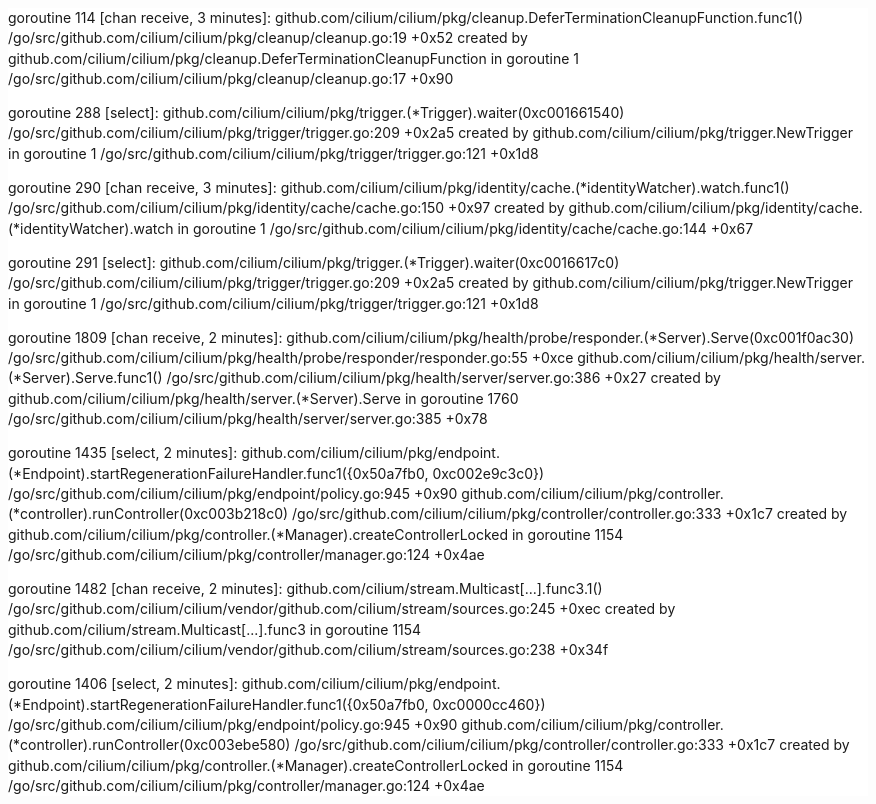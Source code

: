 goroutine 114 [chan receive, 3 minutes]:
github.com/cilium/cilium/pkg/cleanup.DeferTerminationCleanupFunction.func1()
	/go/src/github.com/cilium/cilium/pkg/cleanup/cleanup.go:19 +0x52
created by github.com/cilium/cilium/pkg/cleanup.DeferTerminationCleanupFunction in goroutine 1
	/go/src/github.com/cilium/cilium/pkg/cleanup/cleanup.go:17 +0x90

goroutine 288 [select]:
github.com/cilium/cilium/pkg/trigger.(*Trigger).waiter(0xc001661540)
	/go/src/github.com/cilium/cilium/pkg/trigger/trigger.go:209 +0x2a5
created by github.com/cilium/cilium/pkg/trigger.NewTrigger in goroutine 1
	/go/src/github.com/cilium/cilium/pkg/trigger/trigger.go:121 +0x1d8

goroutine 290 [chan receive, 3 minutes]:
github.com/cilium/cilium/pkg/identity/cache.(*identityWatcher).watch.func1()
	/go/src/github.com/cilium/cilium/pkg/identity/cache/cache.go:150 +0x97
created by github.com/cilium/cilium/pkg/identity/cache.(*identityWatcher).watch in goroutine 1
	/go/src/github.com/cilium/cilium/pkg/identity/cache/cache.go:144 +0x67

goroutine 291 [select]:
github.com/cilium/cilium/pkg/trigger.(*Trigger).waiter(0xc0016617c0)
	/go/src/github.com/cilium/cilium/pkg/trigger/trigger.go:209 +0x2a5
created by github.com/cilium/cilium/pkg/trigger.NewTrigger in goroutine 1
	/go/src/github.com/cilium/cilium/pkg/trigger/trigger.go:121 +0x1d8

goroutine 1809 [chan receive, 2 minutes]:
github.com/cilium/cilium/pkg/health/probe/responder.(*Server).Serve(0xc001f0ac30)
	/go/src/github.com/cilium/cilium/pkg/health/probe/responder/responder.go:55 +0xce
github.com/cilium/cilium/pkg/health/server.(*Server).Serve.func1()
	/go/src/github.com/cilium/cilium/pkg/health/server/server.go:386 +0x27
created by github.com/cilium/cilium/pkg/health/server.(*Server).Serve in goroutine 1760
	/go/src/github.com/cilium/cilium/pkg/health/server/server.go:385 +0x78

goroutine 1435 [select, 2 minutes]:
github.com/cilium/cilium/pkg/endpoint.(*Endpoint).startRegenerationFailureHandler.func1({0x50a7fb0, 0xc002e9c3c0})
	/go/src/github.com/cilium/cilium/pkg/endpoint/policy.go:945 +0x90
github.com/cilium/cilium/pkg/controller.(*controller).runController(0xc003b218c0)
	/go/src/github.com/cilium/cilium/pkg/controller/controller.go:333 +0x1c7
created by github.com/cilium/cilium/pkg/controller.(*Manager).createControllerLocked in goroutine 1154
	/go/src/github.com/cilium/cilium/pkg/controller/manager.go:124 +0x4ae

goroutine 1482 [chan receive, 2 minutes]:
github.com/cilium/stream.Multicast[...].func3.1()
	/go/src/github.com/cilium/cilium/vendor/github.com/cilium/stream/sources.go:245 +0xec
created by github.com/cilium/stream.Multicast[...].func3 in goroutine 1154
	/go/src/github.com/cilium/cilium/vendor/github.com/cilium/stream/sources.go:238 +0x34f

goroutine 1406 [select, 2 minutes]:
github.com/cilium/cilium/pkg/endpoint.(*Endpoint).startRegenerationFailureHandler.func1({0x50a7fb0, 0xc0000cc460})
	/go/src/github.com/cilium/cilium/pkg/endpoint/policy.go:945 +0x90
github.com/cilium/cilium/pkg/controller.(*controller).runController(0xc003ebe580)
	/go/src/github.com/cilium/cilium/pkg/controller/controller.go:333 +0x1c7
created by github.com/cilium/cilium/pkg/controller.(*Manager).createControllerLocked in goroutine 1154
	/go/src/github.com/cilium/cilium/pkg/controller/manager.go:124 +0x4ae
